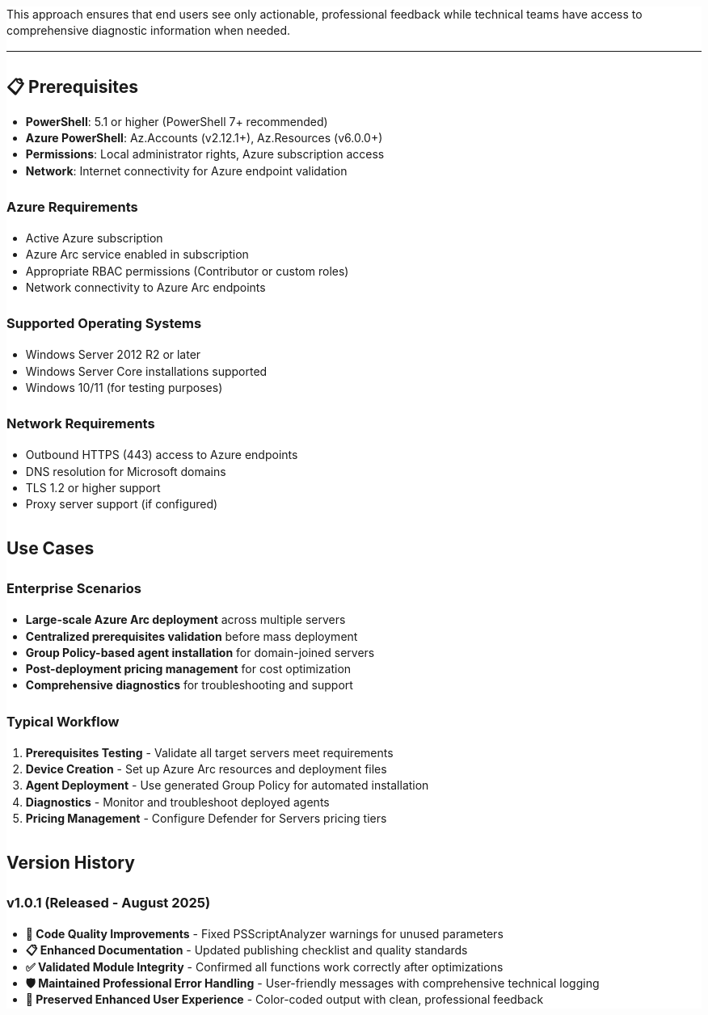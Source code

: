 This approach ensures that end users see only actionable, professional feedback while technical teams have access to comprehensive diagnostic information when needed.

---

## 📋 Prerequisites
- **PowerShell**: 5.1 or higher (PowerShell 7+ recommended)
- **Azure PowerShell**: Az.Accounts (v2.12.1+), Az.Resources (v6.0.0+)
- **Permissions**: Local administrator rights, Azure subscription access
- **Network**: Internet connectivity for Azure endpoint validation

### Azure Requirements
- Active Azure subscription
- Azure Arc service enabled in subscription
- Appropriate RBAC permissions (Contributor or custom roles)
- Network connectivity to Azure Arc endpoints

### Supported Operating Systems
- Windows Server 2012 R2 or later
- Windows Server Core installations supported
- Windows 10/11 (for testing purposes)

### Network Requirements
- Outbound HTTPS (443) access to Azure endpoints
- DNS resolution for Microsoft domains
- TLS 1.2 or higher support
- Proxy server support (if configured)

## Use Cases

### Enterprise Scenarios
- **Large-scale Azure Arc deployment** across multiple servers
- **Centralized prerequisites validation** before mass deployment
- **Group Policy-based agent installation** for domain-joined servers
- **Post-deployment pricing management** for cost optimization
- **Comprehensive diagnostics** for troubleshooting and support

### Typical Workflow
1. **Prerequisites Testing** - Validate all target servers meet requirements
2. **Device Creation** - Set up Azure Arc resources and deployment files
3. **Agent Deployment** - Use generated Group Policy for automated installation
4. **Diagnostics** - Monitor and troubleshoot deployed agents
5. **Pricing Management** - Configure Defender for Servers pricing tiers

## Version History

### v1.0.1 (Released - August 2025)
- **🔧 Code Quality Improvements** - Fixed PSScriptAnalyzer warnings for unused parameters
- **📋 Enhanced Documentation** - Updated publishing checklist and quality standards
- **✅ Validated Module Integrity** - Confirmed all functions work correctly after optimizations
- **🛡️ Maintained Professional Error Handling** - User-friendly messages with comprehensive technical logging
- **🎨 Preserved Enhanced User Experience** - Color-coded output with clean, professional feedback
